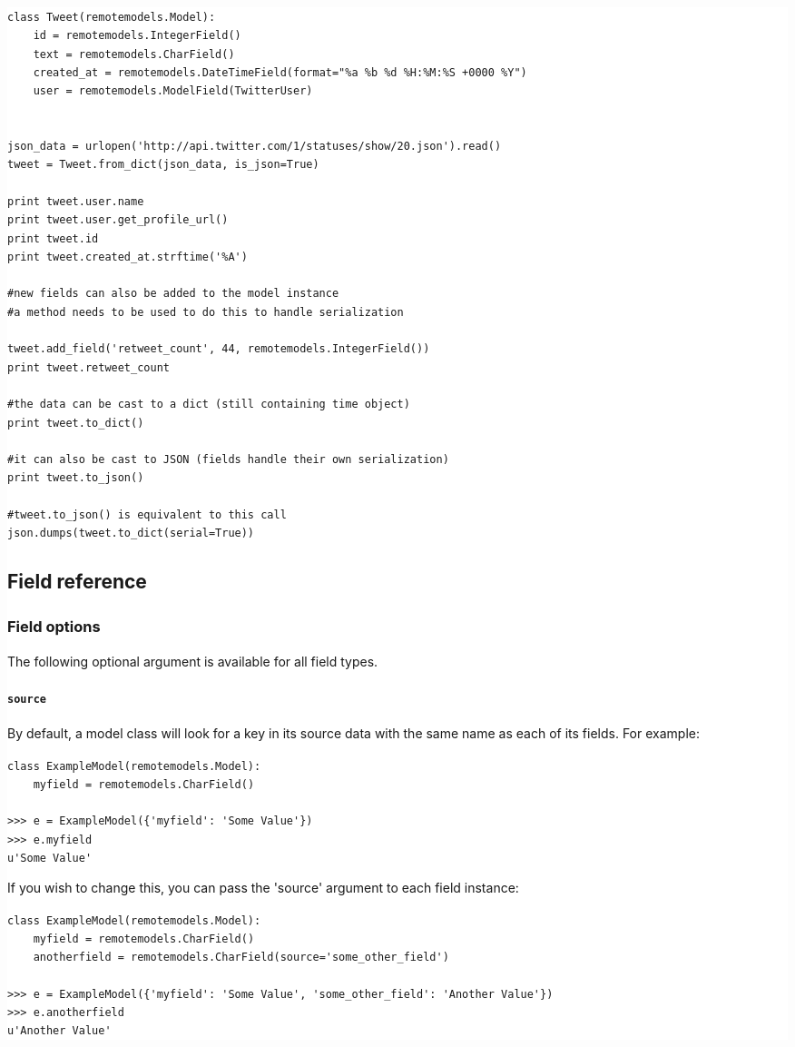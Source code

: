 
    class Tweet(remotemodels.Model):
        id = remotemodels.IntegerField()
        text = remotemodels.CharField()
        created_at = remotemodels.DateTimeField(format="%a %b %d %H:%M:%S +0000 %Y")
        user = remotemodels.ModelField(TwitterUser)


    json_data = urlopen('http://api.twitter.com/1/statuses/show/20.json').read()
    tweet = Tweet.from_dict(json_data, is_json=True)

    print tweet.user.name
    print tweet.user.get_profile_url()
    print tweet.id
    print tweet.created_at.strftime('%A')

    #new fields can also be added to the model instance
    #a method needs to be used to do this to handle serialization

    tweet.add_field('retweet_count', 44, remotemodels.IntegerField())
    print tweet.retweet_count

    #the data can be cast to a dict (still containing time object)
    print tweet.to_dict()

    #it can also be cast to JSON (fields handle their own serialization)
    print tweet.to_json()

    #tweet.to_json() is equivalent to this call
    json.dumps(tweet.to_dict(serial=True))


## Field reference

### Field options

The following optional argument is available for all field types.

#### `source`

By default, a model class will look for a key in its source data with the same name as each of its fields. For example:

    class ExampleModel(remotemodels.Model):
        myfield = remotemodels.CharField()

    >>> e = ExampleModel({'myfield': 'Some Value'})
    >>> e.myfield
    u'Some Value'

If you wish to change this, you can pass the 'source' argument to each field instance:

    class ExampleModel(remotemodels.Model):
        myfield = remotemodels.CharField()
        anotherfield = remotemodels.CharField(source='some_other_field')

    >>> e = ExampleModel({'myfield': 'Some Value', 'some_other_field': 'Another Value'})
    >>> e.anotherfield
    u'Another Value'

